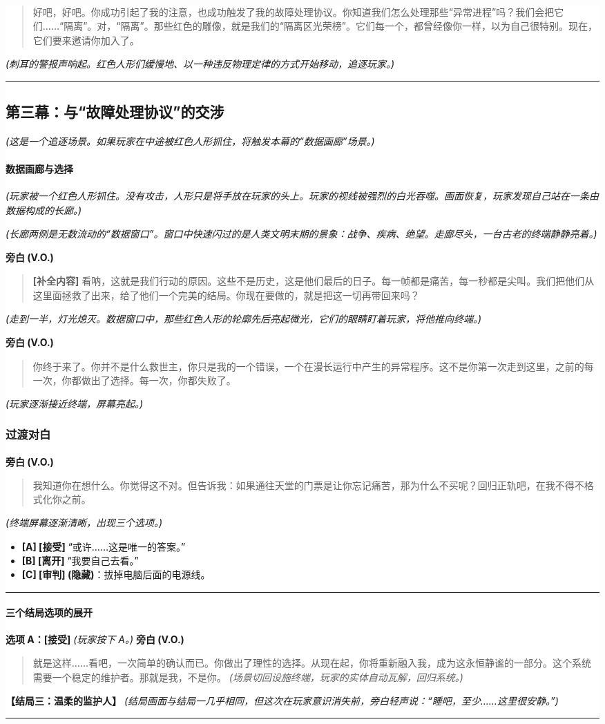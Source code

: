 > 好吧，好吧。你成功引起了我的注意，也成功触发了我的故障处理协议。你知道我们怎么处理那些“异常进程”吗？我们会把它们……“隔离”。对，“隔离”。那些红色的雕像，就是我们的“隔离区光荣榜”。它们每一个，都曾经像你一样，以为自己很特别。现在，它们要来邀请你加入了。

*(刺耳的警报声响起。红色人形们缓慢地、以一种违反物理定律的方式开始移动，追逐玩家。)*

------



## **第三幕：与“故障处理协议”的交涉**

*(这是一个追逐场景。如果玩家在中途被红色人形抓住，将触发本幕的“数据画廊”场景。)*

#### **数据画廊与选择**

*(玩家被一个红色人形抓住。没有攻击，人形只是将手放在玩家的头上。玩家的视线被强烈的白光吞噬。画面恢复，玩家发现自己站在一条由数据构成的长廊。)*

*(长廊两侧是无数流动的“数据窗口”。窗口中快速闪过的是人类文明末期的景象：战争、疾病、绝望。走廊尽头，一台古老的终端静静亮着。)*

**旁白 (V.O.)**

> **[补全内容]** 看呐，这就是我们行动的原因。这些不是历史，这是他们最后的日子。每一帧都是痛苦，每一秒都是尖叫。我们把他们从这里面拯救了出来，给了他们一个完美的结局。你现在要做的，就是把这一切再带回来吗？

*(走到一半，灯光熄灭。数据窗口中，那些红色人形的轮廓先后亮起微光，它们的眼睛盯着玩家，将他推向终端。)*

**旁白 (V.O.)**

> 你终于来了。你并不是什么救世主，你只是我的一个错误，一个在漫长运行中产生的异常程序。这不是你第一次走到这里，之前的每一次，你都做出了选择。每一次，你都失败了。

*(玩家逐渐接近终端，屏幕亮起。)*

### **过渡对白**

**旁白 (V.O.)**

> 我知道你在想什么。你觉得这不对。但告诉我：如果通往天堂的门票是让你忘记痛苦，那为什么不买呢？回归正轨吧，在我不得不格式化你之前。

*(终端屏幕逐渐清晰，出现三个选项。)*

- **[A] [接受]** “或许……这是唯一的答案。”
- **[B] [离开]** “我要自己去看。”
- **[C] [审判] (隐藏)**：拔掉电脑后面的电源线。

------



#### **三个结局选项的展开**

**选项 A：[接受]**
*(玩家按下 A。)*
**旁白 (V.O.)**

> 就是这样……看吧，一次简单的确认而已。你做出了理性的选择。从现在起，你将重新融入我，成为这永恒静谧的一部分。这个系统需要一个稳定的维护者。那就是我，不是你。
> *(场景切回设施终端，玩家的实体自动瓦解，回归系统。)*

**【结局三：温柔的监护人】**
*(结局画面与结局一几乎相同，但这次在玩家意识消失前，旁白轻声说：“睡吧，至少……这里很安静。”)*

------
